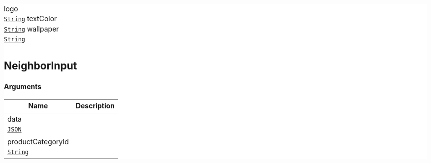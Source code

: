 </td>
</tr>
<tr>
<td>
logo<br />
<a href="/api/scalars#string"><code>String</code></a>
</td>
<td>

</td>
</tr>
<tr>
<td>
textColor<br />
<a href="/api/scalars#string"><code>String</code></a>
</td>
<td>

</td>
</tr>
<tr>
<td>
wallpaper<br />
<a href="/api/scalars#string"><code>String</code></a>
</td>
<td>

</td>
</tr>
</tbody>
</table>

## NeighborInput

<p style={{ marginBottom: "0.4em" }}><strong>Arguments</strong></p>

<table>
<thead><tr><th>Name</th><th>Description</th></tr></thead>
<tbody>
<tr>
<td>
data<br />
<a href="/api/scalars#json"><code>JSON</code></a>
</td>
<td>

</td>
</tr>
<tr>
<td>
productCategoryId<br />
<a href="/api/scalars#string"><code>String</code></a>
</td>
<td>
